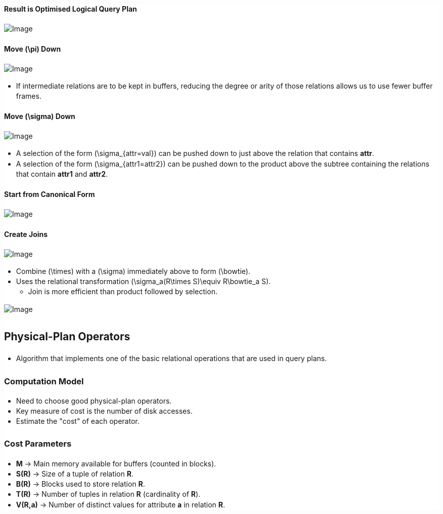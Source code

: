 #### Result is Optimised Logical Query Plan

![Image](https://remnote-user-data.s3.amazonaws.com/fjGlNE3fKrFkM2XgN9PQbDME9_CWa8mLGfQOVIhJH6QFo6tQrAQ67Xn4GJeVNOSxupn_OEM1ACVqlwt7lPgy_qIK9Uuum3sjMR4cKwFT8ogZ5kKC9zUD68lNR0pBzTrV.png)

#### Move \(\pi\) Down

![Image](https://remnote-user-data.s3.amazonaws.com/yz1JXQu6LPxkORfM7BPow1DqVg1ZBiFIelj7OFR_uwMvllfi7y8yvNdOJhn-XstdApMFtraVtmQlnlStPwEgQVC2NL7xYFirn-e4cGD0t1PwIgFsToDJlGlYi9YrdLIV.png)

- If intermediate relations are to be kept in buffers, reducing the degree or arity of those relations allows us to use fewer buffer frames.

#### Move \(\sigma\) Down

![Image](https://remnote-user-data.s3.amazonaws.com/0KOI5r65fTymwbQEafWZiMAXnFgK1o9kxMQ_md-F4doR9VbSUfHfesxYl9JTAkIr4gkATBk6v4idL0_opNZgS6ROd3wuam53hAN9AsrneOZ6cMA6u-S0cPiLNda0-x-B.png)

- A selection of the form \(\sigma_{attr=val}\) can be pushed down to just above the relation that contains **attr**.
- A selection of the form \(\sigma_{attr1=attr2}\) can be pushed down to the product above the subtree containing the relations that contain **attr1** and **attr2**.

#### Start from Canonical Form

![Image](https://remnote-user-data.s3.amazonaws.com/M0Laa3OBgkX1Jr5mtEY1MthO6KBEhNJX3Ko0XIUu3KUiTw1tbC12KrbJ-R0_ctAi4Gs5AKR1RddfDuCEj_phujY1XyEsw0DBVxSQTN-2PiyQxe3r0YdGt7nk5lYj-iR7.png)

#### Create Joins

![Image](https://remnote-user-data.s3.amazonaws.com/nsunRB0nJ9v1zT14csNx5A7MSjyUdhvck58vcmvTF7elo8HDX0eBKQ8xMq8Mszdv-GU2zoMxMjR0PCuaN7TebaKmafez4OWUxsa2W7WDfqAIQBm2KIA2tc1V6JZom6W-.png)

- Combine \(\times\) with a \(\sigma\) immediately above to form \(\bowtie\).
- Uses the relational transformation \(\sigma_a(R\times S)\equiv R\bowtie_a S\).
  - Join is more efficient than product followed by selection.

![Image](https://remnote-user-data.s3.amazonaws.com/H-F5MIffk0TNkDliXKoYpljsU4v6PCQ45FXoxymUoYTT4BvgmfLxoUeZ2VAapgJt_qZ5D8FeclEqrEY3pNv7WKesXu7IP-jNFzKjdeGZMtYMJmdWMXEfDRY5A0ttTfC5.png)

## Physical-Plan Operators

- Algorithm that implements one of the basic relational operations that are used in query plans.

### Computation Model

- Need to choose good physical-plan operators.
- Key measure of cost is the number of disk accesses.
- Estimate the "cost" of each operator.

### Cost Parameters

- **M** → Main memory available for buffers (counted in blocks).
- **S(R)** → Size of a tuple of relation **R**.
- **B(R)** → Blocks used to store relation **R**.
- **T(R)** → Number of tuples in relation **R** (cardinality of **R**).
- **V(R,a)** → Number of distinct values for attribute **a** in relation **R**.
